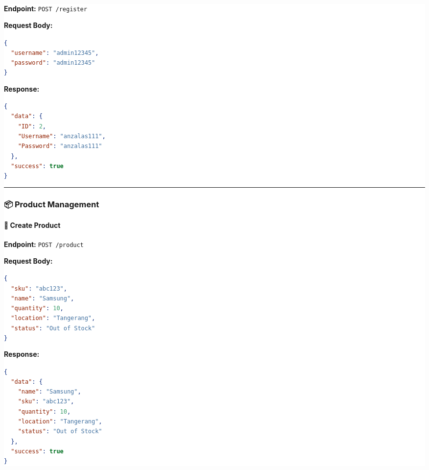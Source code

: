**Endpoint:** `POST /register`

**Request Body:**

```json
{
  "username": "admin12345",
  "password": "admin12345"
}
```

**Response:**

```json
{
  "data": {
    "ID": 2,
    "Username": "anzalas111",
    "Password": "anzalas111"
  },
  "success": true
}
```

---

### 📦 Product Management

#### 🔹 Create Product

**Endpoint:** `POST /product`

**Request Body:**

```json
{
  "sku": "abc123",
  "name": "Samsung",
  "quantity": 10,
  "location": "Tangerang",
  "status": "Out of Stock"
}
```

**Response:**

```json
{
  "data": {
    "name": "Samsung",
    "sku": "abc123",
    "quantity": 10,
    "location": "Tangerang",
    "status": "Out of Stock"
  },
  "success": true
}
```
